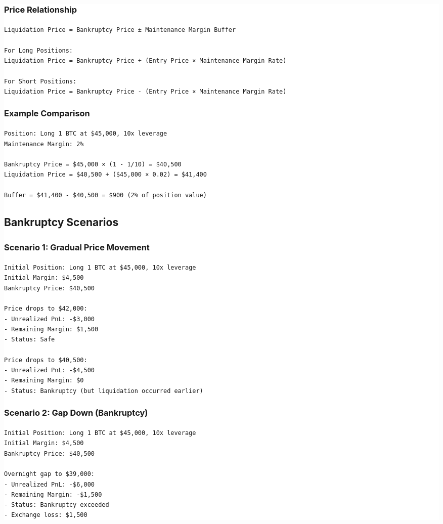 ### Price Relationship
```
Liquidation Price = Bankruptcy Price ± Maintenance Margin Buffer

For Long Positions:
Liquidation Price = Bankruptcy Price + (Entry Price × Maintenance Margin Rate)

For Short Positions:
Liquidation Price = Bankruptcy Price - (Entry Price × Maintenance Margin Rate)
```

### Example Comparison
```
Position: Long 1 BTC at $45,000, 10x leverage
Maintenance Margin: 2%

Bankruptcy Price = $45,000 × (1 - 1/10) = $40,500
Liquidation Price = $40,500 + ($45,000 × 0.02) = $41,400

Buffer = $41,400 - $40,500 = $900 (2% of position value)
```

## Bankruptcy Scenarios

### Scenario 1: Gradual Price Movement
```
Initial Position: Long 1 BTC at $45,000, 10x leverage
Initial Margin: $4,500
Bankruptcy Price: $40,500

Price drops to $42,000:
- Unrealized PnL: -$3,000
- Remaining Margin: $1,500
- Status: Safe

Price drops to $40,500:
- Unrealized PnL: -$4,500
- Remaining Margin: $0
- Status: Bankruptcy (but liquidation occurred earlier)
```

### Scenario 2: Gap Down (Bankruptcy)
```
Initial Position: Long 1 BTC at $45,000, 10x leverage
Initial Margin: $4,500
Bankruptcy Price: $40,500

Overnight gap to $39,000:
- Unrealized PnL: -$6,000
- Remaining Margin: -$1,500
- Status: Bankruptcy exceeded
- Exchange loss: $1,500
```
